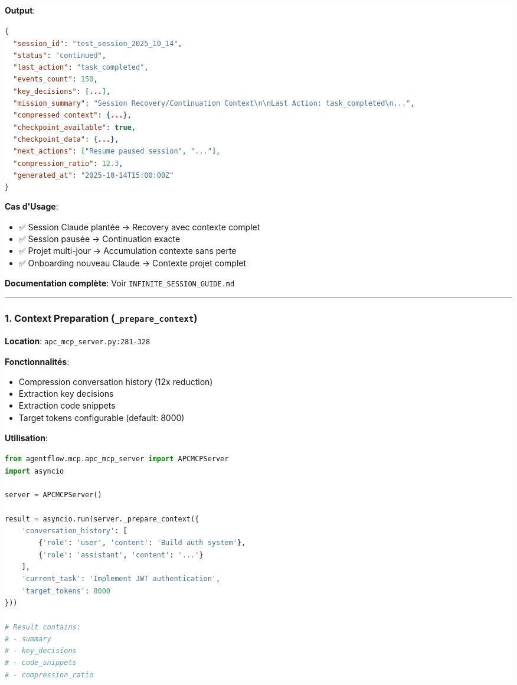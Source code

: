 **Output**:
```json
{
  "session_id": "test_session_2025_10_14",
  "status": "continued",
  "last_action": "task_completed",
  "events_count": 150,
  "key_decisions": [...],
  "mission_summary": "Session Recovery/Continuation Context\n\nLast Action: task_completed\n...",
  "compressed_context": {...},
  "checkpoint_available": true,
  "checkpoint_data": {...},
  "next_actions": ["Resume paused session", "..."],
  "compression_ratio": 12.3,
  "generated_at": "2025-10-14T15:00:00Z"
}
```

**Cas d'Usage**:
- ✅ Session Claude plantée → Recovery avec contexte complet
- ✅ Session pausée → Continuation exacte
- ✅ Projet multi-jour → Accumulation contexte sans perte
- ✅ Onboarding nouveau Claude → Contexte projet complet

**Documentation complète**: Voir `INFINITE_SESSION_GUIDE.md`

---

### 1. Context Preparation (`_prepare_context`)

**Location**: `apc_mcp_server.py:281-328`

**Fonctionnalités**:
- Compression conversation history (12x reduction)
- Extraction key decisions
- Extraction code snippets
- Target tokens configurable (default: 8000)

**Utilisation**:
```python
from agentflow.mcp.apc_mcp_server import APCMCPServer
import asyncio

server = APCMCPServer()

result = asyncio.run(server._prepare_context({
    'conversation_history': [
        {'role': 'user', 'content': 'Build auth system'},
        {'role': 'assistant', 'content': '...'}
    ],
    'current_task': 'Implement JWT authentication',
    'target_tokens': 8000
}))

# Result contains:
# - summary
# - key_decisions
# - code_snippets
# - compression_ratio
```
